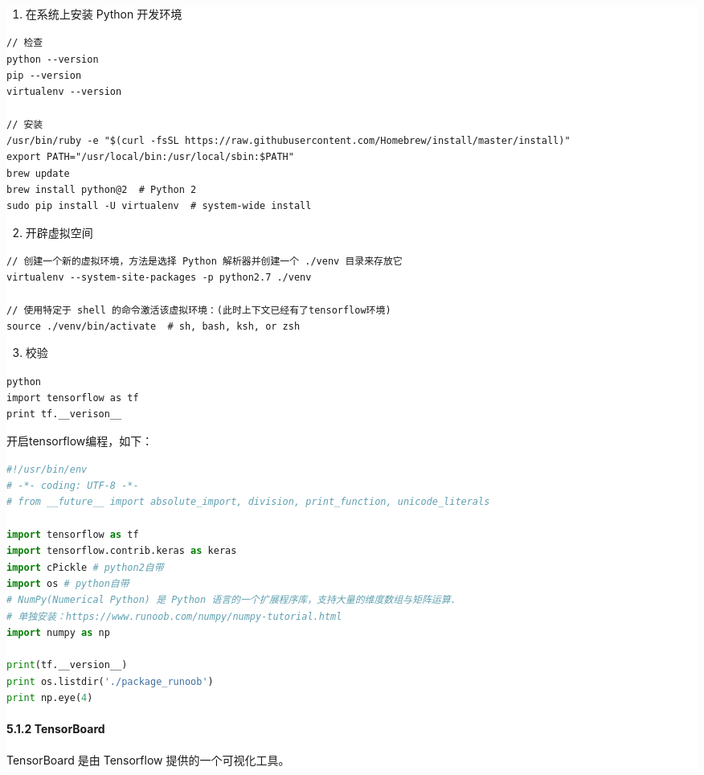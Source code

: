 1. 在系统上安装 Python 开发环境

```
// 检查
python --version
pip --version
virtualenv --version

// 安装
/usr/bin/ruby -e "$(curl -fsSL https://raw.githubusercontent.com/Homebrew/install/master/install)"
export PATH="/usr/local/bin:/usr/local/sbin:$PATH"
brew update
brew install python@2  # Python 2
sudo pip install -U virtualenv  # system-wide install
```

2. 开辟虚拟空间

```
// 创建一个新的虚拟环境，方法是选择 Python 解析器并创建一个 ./venv 目录来存放它
virtualenv --system-site-packages -p python2.7 ./venv

// 使用特定于 shell 的命令激活该虚拟环境：(此时上下文已经有了tensorflow环境)
source ./venv/bin/activate  # sh, bash, ksh, or zsh
```

3. 校验

```
python
import tensorflow as tf
print tf.__verison__
```

开启tensorflow编程，如下：
``` python
#!/usr/bin/env
# -*- coding: UTF-8 -*-
# from __future__ import absolute_import, division, print_function, unicode_literals

import tensorflow as tf
import tensorflow.contrib.keras as keras
import cPickle # python2自带
import os # python自带
# NumPy(Numerical Python) 是 Python 语言的一个扩展程序库，支持大量的维度数组与矩阵运算.
# 单独安装：https://www.runoob.com/numpy/numpy-tutorial.html
import numpy as np

print(tf.__version__)
print os.listdir('./package_runoob')
print np.eye(4)
```

#### 5.1.2 TensorBoard

TensorBoard 是由 Tensorflow 提供的一个可视化工具。
